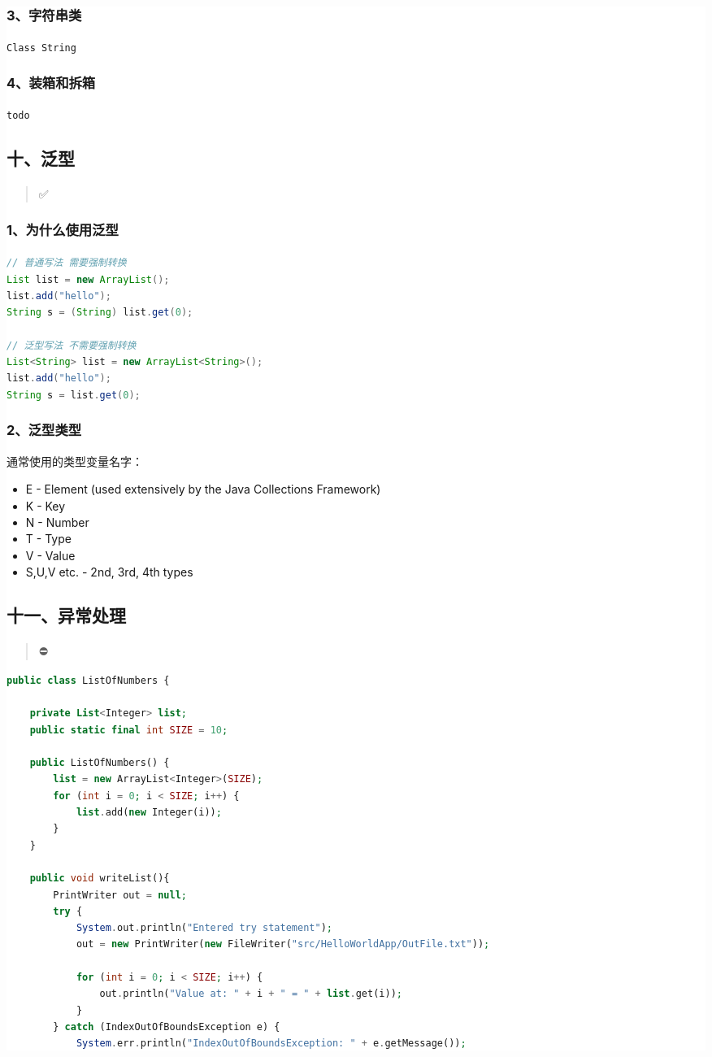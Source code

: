 ### 3、字符串类

`Class String`

### 4、装箱和拆箱

`todo`

## 十、泛型

> ✅

### 1、为什么使用泛型

```java
// 普通写法 需要强制转换
List list = new ArrayList();
list.add("hello");
String s = (String) list.get(0);

// 泛型写法 不需要强制转换
List<String> list = new ArrayList<String>();
list.add("hello");
String s = list.get(0);
```

### 2、泛型类型

通常使用的类型变量名字：

- E - Element (used extensively by the Java Collections Framework)
- K - Key
- N - Number
- T - Type
- V - Value
- S,U,V etc. - 2nd, 3rd, 4th types

## 十一、异常处理

> ⛔️

```php
public class ListOfNumbers {

    private List<Integer> list;
    public static final int SIZE = 10;

    public ListOfNumbers() {
        list = new ArrayList<Integer>(SIZE);
        for (int i = 0; i < SIZE; i++) {
            list.add(new Integer(i));
        }
    }

    public void writeList(){
        PrintWriter out = null;
        try {
            System.out.println("Entered try statement");
            out = new PrintWriter(new FileWriter("src/HelloWorldApp/OutFile.txt"));

            for (int i = 0; i < SIZE; i++) {
                out.println("Value at: " + i + " = " + list.get(i));
            }
        } catch (IndexOutOfBoundsException e) {
            System.err.println("IndexOutOfBoundsException: " + e.getMessage());
```